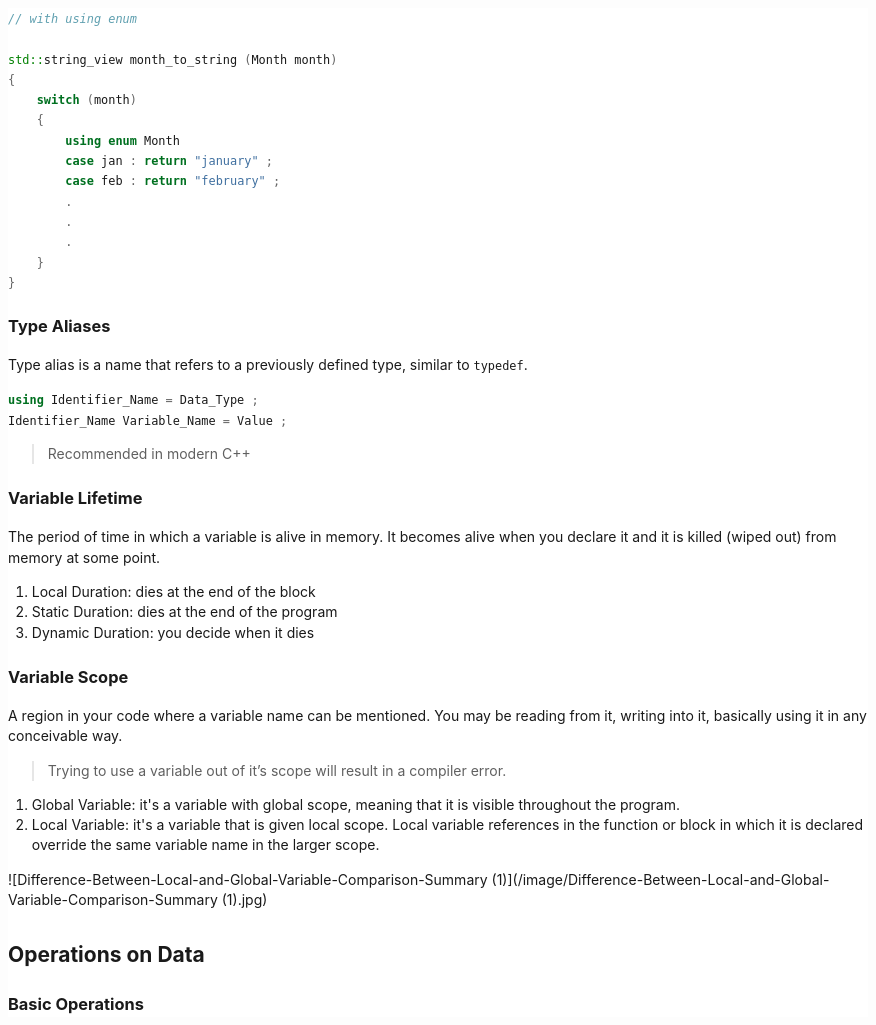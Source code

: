 ```c++
// with using enum

std::string_view month_to_string (Month month)
{
    switch (month)
    {
        using enum Month
        case jan : return "january" ; 
        case feb : return "february" ;
        .
        .
        .    
    }
}
```

### Type Aliases 

Type alias is a name that refers to a previously defined type, similar to `typedef`.

```c++
using Identifier_Name = Data_Type ; 
Identifier_Name Variable_Name = Value ; 
```

> Recommended in modern C++

### Variable Lifetime

The period of time in which a variable is alive in memory. It becomes alive when you declare it and it is killed (wiped out) from memory at some point.

1. Local Duration: dies at the end of the block
2. Static Duration: dies at the end of the program 
3. Dynamic Duration: you decide when it dies

### Variable Scope

A region in your code where a variable name can be mentioned. You may be reading from it, writing into it, basically using it in any conceivable way.

> Trying to use a variable out of it’s scope will result in a compiler error.     

1. Global Variable: it's a variable with global scope, meaning that it is visible throughout the program.
2. Local Variable:  it's a variable that is given local scope. Local variable references in the function or block in which it is declared override the same variable name in the larger scope.

![Difference-Between-Local-and-Global-Variable-Comparison-Summary (1)](/image/Difference-Between-Local-and-Global-Variable-Comparison-Summary (1).jpg)

## Operations on Data

### Basic Operations
